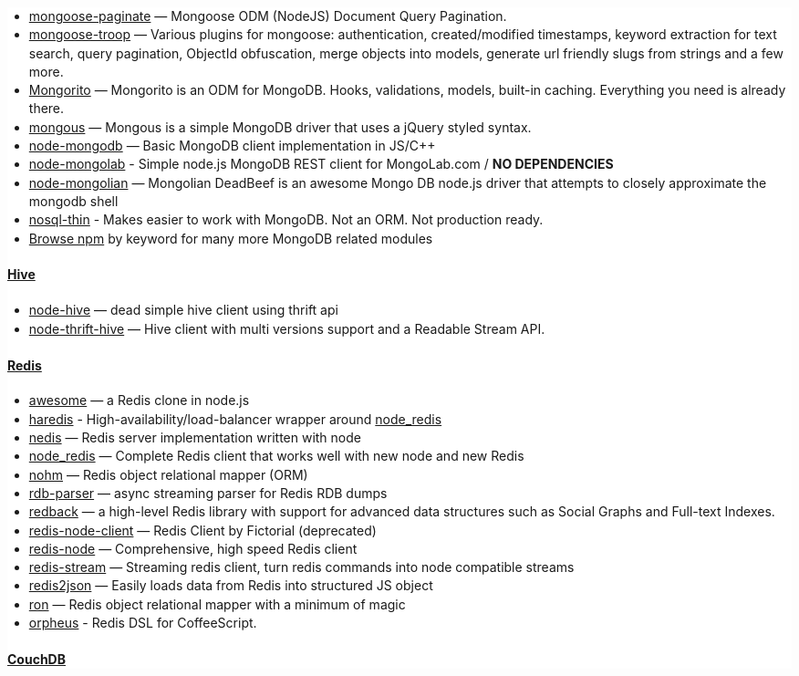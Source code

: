 * [mongoose-paginate](https://github.com/edwardhotchkiss/mongoose-paginate) — Mongoose ODM (NodeJS) Document Query Pagination.
* [mongoose-troop](https://github.com/tblobaum/mongoose-troop) — Various plugins for mongoose: authentication, created/modified timestamps, keyword extraction for text search, query pagination, ObjectId obfuscation, merge objects into models, generate url friendly slugs from strings and a few more.
* [Mongorito](https://github.com/vdemedes/mongorito) — Mongorito is an ODM for MongoDB. Hooks, validations, models, built-in caching. Everything you need is already there.
* [mongous](https://github.com/amark/mongous) — Mongous is a simple MongoDB driver that uses a jQuery styled syntax.
* [node-mongodb](https://github.com/orlandov/node-mongodb) — Basic MongoDB client implementation in JS/C++
* [node-mongolab](https://github.com/petersirka/node-mongolab) - Simple node.js MongoDB REST client for MongoLab.com / **NO DEPENDENCIES**
* [node-mongolian](https://github.com/marcello3d/node-mongolian) — Mongolian DeadBeef is an awesome Mongo DB node.js driver that attempts to closely approximate the mongodb shell
* [nosql-thin](https://github.com/dmcquay/node-nosql-thin) - Makes easier to work with MongoDB. Not an ORM. Not production ready.
* [Browse npm](https://npmjs.org/browse/keyword/mongodb) by keyword for many more MongoDB related modules

<a name="wiki-db-nosql-hive"></a>
#### [Hive](#db-nosql-hive)

* [node-hive](https://github.com/forward/node-hive) — dead simple hive client using thrift api
* [node-thrift-hive](https://github.com/wdavidw/node-thrift-hive) — Hive client with multi versions support and a Readable Stream API.

<a name="wiki-db-nosql-redis"></a>
#### [Redis](#db-nosql-redis)

* [awesome](https://github.com/janl/awesome) — a Redis clone in node.js
* [haredis](https://github.com/carlos8f/haredis) - High-availability/load-balancer wrapper around [node_redis](https://github.com/mranney/node_redis/)
* [nedis](https://github.com/visionmedia/nedis) — Redis server implementation written with node
* [node_redis](https://github.com/mranney/node_redis/) — Complete Redis client that works well with new node and new Redis
* [nohm](https://github.com/maritz/nohm) — Redis object relational mapper (ORM)
* [rdb-parser](https://github.com/pconstr/rdb-parser) — async streaming parser for Redis RDB dumps
* [redback](https://github.com/chriso/redback) — a high-level Redis library with support for advanced data structures such as Social Graphs and Full-text Indexes.
* [redis-node-client](https://github.com/fictorial/redis-node-client/tree/master) — Redis Client by Fictorial (deprecated)
* [redis-node](https://github.com/bnoguchi/redis-node) — Comprehensive, high speed Redis client
* [redis-stream](https://github.com/tblobaum/redis-stream) — Streaming redis client, turn redis commands into node compatible streams
* [redis2json](https://github.com/igo/redis2json/) — Easily loads data from Redis into structured JS object
* [ron](https://github.com/wdavidw/node-ron) — Redis object relational mapper with a minimum of magic
* [orpheus](https://github.com/Radagaisus/Orpheus) - Redis DSL for CoffeeScript.

<a name="wiki-db-nosql-couch"></a>
#### [CouchDB](#db-nosql-couch)

